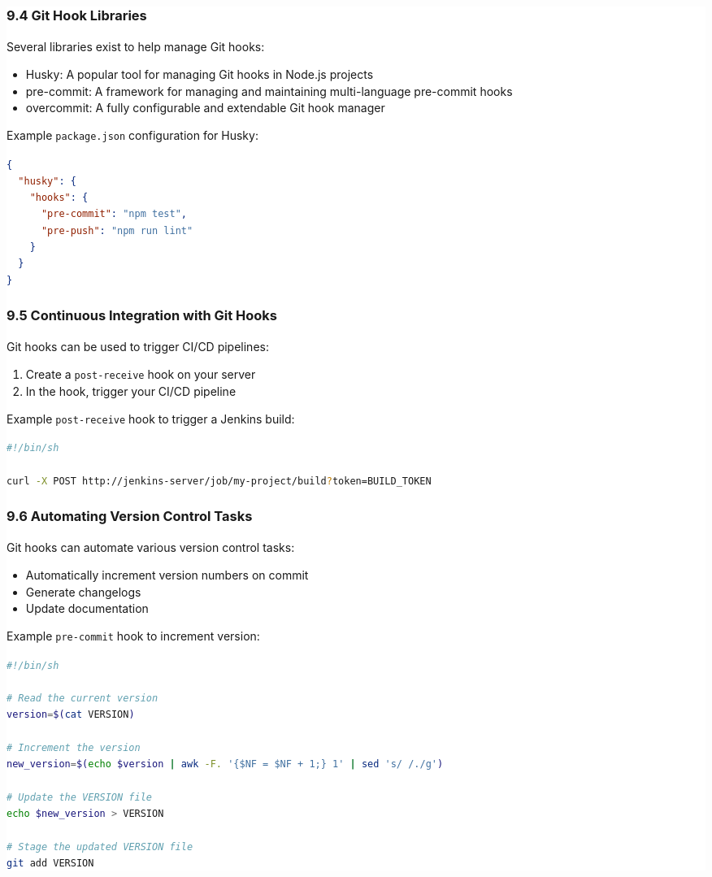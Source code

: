 ### 9.4 Git Hook Libraries

Several libraries exist to help manage Git hooks:

- Husky: A popular tool for managing Git hooks in Node.js projects
- pre-commit: A framework for managing and maintaining multi-language pre-commit hooks
- overcommit: A fully configurable and extendable Git hook manager

Example `package.json` configuration for Husky:

```json
{
  "husky": {
    "hooks": {
      "pre-commit": "npm test",
      "pre-push": "npm run lint"
    }
  }
}
```

### 9.5 Continuous Integration with Git Hooks

Git hooks can be used to trigger CI/CD pipelines:

1. Create a `post-receive` hook on your server
2. In the hook, trigger your CI/CD pipeline

Example `post-receive` hook to trigger a Jenkins build:

```bash
#!/bin/sh

curl -X POST http://jenkins-server/job/my-project/build?token=BUILD_TOKEN
```

### 9.6 Automating Version Control Tasks

Git hooks can automate various version control tasks:

- Automatically increment version numbers on commit
- Generate changelogs
- Update documentation

Example `pre-commit` hook to increment version:

```bash
#!/bin/sh

# Read the current version
version=$(cat VERSION)

# Increment the version
new_version=$(echo $version | awk -F. '{$NF = $NF + 1;} 1' | sed 's/ /./g')

# Update the VERSION file
echo $new_version > VERSION

# Stage the updated VERSION file
git add VERSION
```
